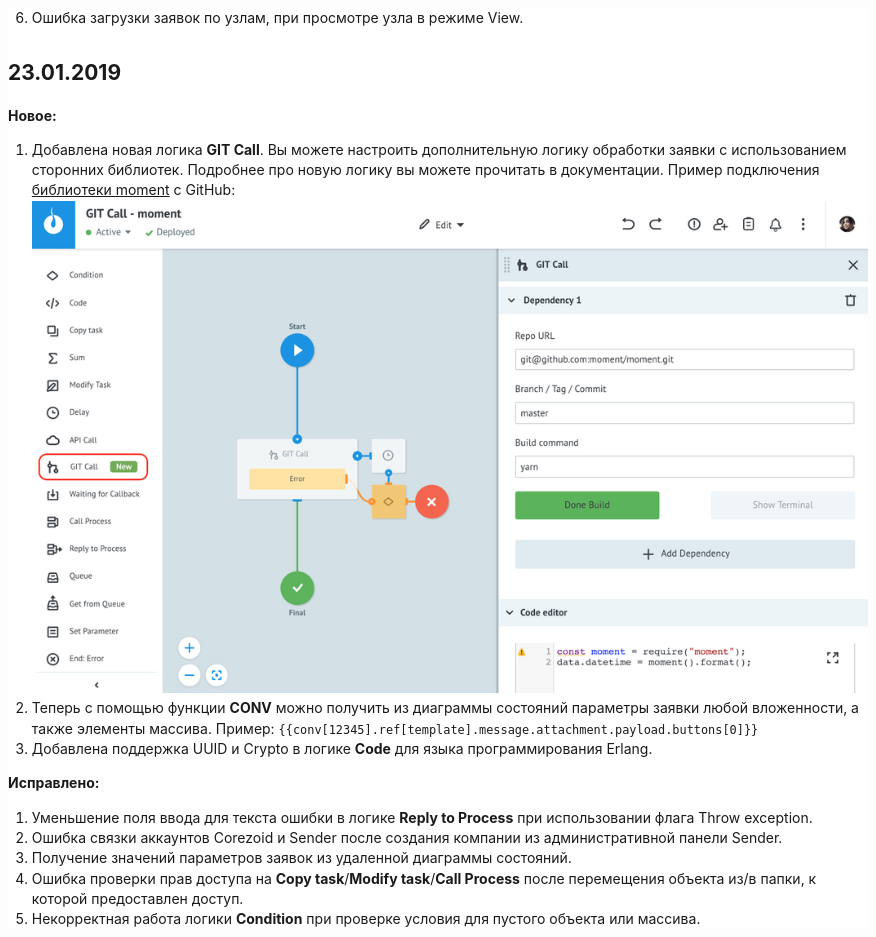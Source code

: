 6.  Ошибка загрузки заявок по узлам, при просмотре узла в режиме View.


## 23.01.2019

**Новое:**

1. Добавлена новая логика **GIT Call**. Вы можете настроить дополнительную логику обработки заявки с использованием сторонних библиотек. Подробнее про новую логику вы можете прочитать в документации.
Пример подключения [библиотеки moment](https://github.com/moment/moment/) с GitHub:
![img](interface/img/releases/git_call.png)
2. Теперь с помощью функции **CONV** можно получить из диаграммы состояний параметры заявки любой вложенности, а также элементы массива. Пример: `{{conv[12345].ref[template].message.attachment.payload.buttons[0]}}`
3. Добавлена поддержка UUID  и Crypto в логике **Code** для языка программирования Erlang.

**Исправлено:**

1. Уменьшение поля ввода для текста ошибки в логике **Reply to Process** при использовании флага Throw exception.
2. Ошибка связки аккаунтов Corezoid и Sender после создания компании из административной панели Sender.
3. Получение значений параметров заявок из удаленной диаграммы состояний.
4. Ошибка проверки прав доступа на **Copy task**/**Modify task**/**Call Process** после перемещения объекта из/в папки, к которой предоставлен доступ.
5. Некорректная работа логики **Condition** при проверке условия для пустого объекта или массива.
